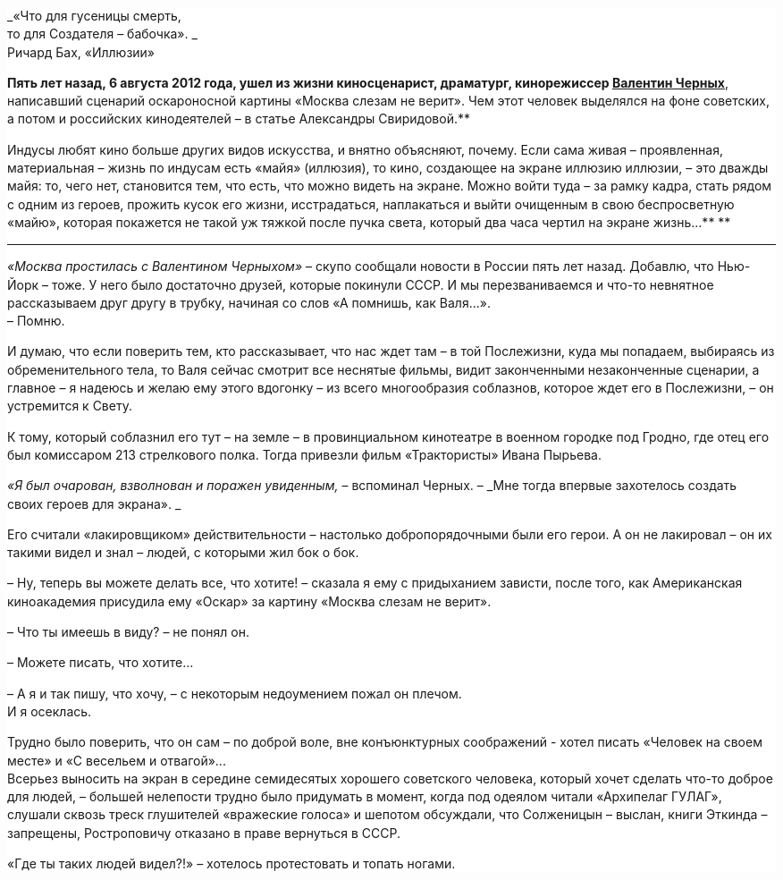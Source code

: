 _«Что для гусеницы смерть,   
то для Создателя – бабочка». _  
Ричард Бах, «Иллюзии» 

**Пять лет назад, 6 августа 2012 года, ушел из жизни киносценарист, драматург, кинорежиссер [Валентин Черных](https://ru.wikipedia.org/wiki/%D0%A7%D0%B5%D1%80%D0%BD%D1%8B%D1%85,_%D0%92%D0%B0%D0%BB%D0%B5%D0%BD%D1%82%D0%B8%D0%BD_%D0%9A%D0%BE%D0%BD%D1%81%D1%82%D0%B0%D0%BD%D1%82%D0%B8%D0%BD%D0%BE%D0%B2%D0%B8%D1%87)**, написавший сценарий оскароносной картины «Москва слезам не верит». Чем этот человек выделялся на фоне советских, а потом и российских кинодеятелей – в статье Александры Свиридовой.**

  
Индусы любят кино больше других видов искусства, и внятно объясняют, почему. Если сама живая – проявленная, материальная – жизнь по индусам есть «майя» (иллюзия), то кино, создающее на экране иллюзию иллюзии, – это дважды майя: то, чего нет, становится тем, что есть, что можно видеть на экране. Можно войти туда – за рамку кадра, стать рядом с одним из героев, прожить кусок его жизни, исстрадаться, наплакаться и выйти очищенным в свою беспросветную «майю», которая покажется не такой уж тяжкой после пучка света, который два часа чертил на экране жизнь...** **

*****

_«Москва простилась с Валентином Черныхом»_ – скупо сообщали новости в России пять лет назад. Добавлю, что Нью-Йорк – тоже. У него было достаточно друзей, которые покинули СССР. И мы перезваниваемся и что-то невнятное рассказываем друг другу в трубку, начиная со слов «А помнишь, как Валя...».   
– Помню. 

И думаю, что если поверить тем, кто рассказывает, что нас ждет там – в той Послежизни, куда мы попадаем, выбираясь из обременительного тела, то Валя сейчас смотрит все неснятые фильмы, видит законченными незаконченные сценарии, а главное – я надеюсь и желаю ему этого вдогонку – из всего многообразия соблазнов, которое ждет его в Послежизни, – он устремится к Свету. 

К тому, который соблазнил его тут – на земле – в провинциальном кинотеатре в военном городке под Гродно, где отец его был комиссаром 213 стрелкового полка. Тогда привезли фильм «Трактористы» Ивана Пырьева. 

_«Я был очарован, взволнован и поражен увиденным,_ – вспоминал Черных. – _Мне тогда впервые захотелось создать своих героев для экрана». _

Его считали «лакировщиком» действительности – настолько добропорядочными были его герои. А он не лакировал – он их такими видел и знал – людей, с которыми жил бок о бок. 

– Ну, теперь вы можете делать все, что хотите! – сказала я ему с придыханием зависти, после того, как Американская киноакадемия присудила ему «Оскар» за картину «Москва слезам не верит». 

– Что ты имеешь в виду? – не понял он. 

– Можете писать, что хотите... 

– А я и так пишу, что хочу, – с некоторым недоумением пожал он плечом.   
И я осеклась. 

Трудно было поверить, что он сам – по доброй воле, вне конъюнктурных соображений - хотел писать «Человек на своем месте» и «С весельем и отвагой»...   
Всерьез выносить на экран в середине семидесятых хорошего советского человека, который хочет сделать что-то доброе для людей, – большей нелепости трудно было придумать в момент, когда под одеялом читали «Архипелаг ГУЛАГ», слушали сквозь треск глушителей «вражеские голоса» и шепотом обсуждали, что Солженицын – выслан, книги Эткинда – запрещены, Ростроповичу отказано в праве вернуться в СССР. 

«Где ты таких людей видел?!» – хотелось протестовать и топать ногами. 
